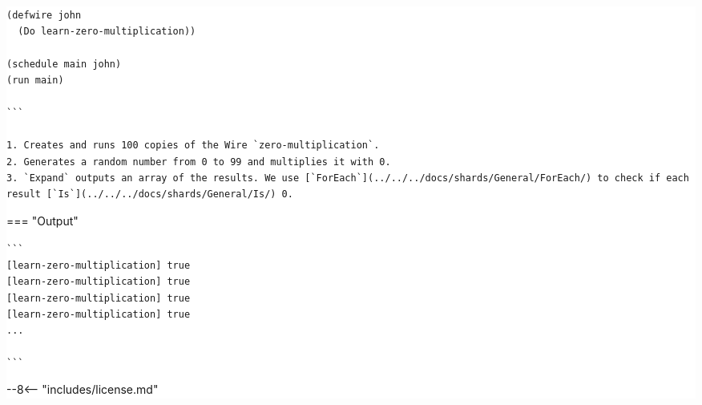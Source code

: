     (defwire john
      (Do learn-zero-multiplication))

    (schedule main john)
    (run main)

    ```

    1. Creates and runs 100 copies of the Wire `zero-multiplication`.
    2. Generates a random number from 0 to 99 and multiplies it with 0.
    3. `Expand` outputs an array of the results. We use [`ForEach`](../../../docs/shards/General/ForEach/) to check if each result [`Is`](../../../docs/shards/General/Is/) 0.

=== "Output"

    ```
    [learn-zero-multiplication] true
    [learn-zero-multiplication] true
    [learn-zero-multiplication] true
    [learn-zero-multiplication] true
    ...

    ```





--8<-- "includes/license.md"
